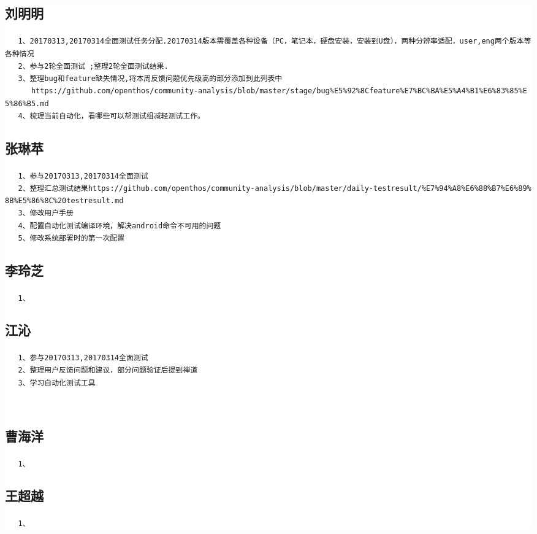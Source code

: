 ## 刘明明

```
   1、20170313,20170314全面测试任务分配.20170314版本需覆盖各种设备（PC，笔记本，硬盘安装，安装到U盘），两种分辨率适配，user,eng两个版本等 各种情况
   2、参与2轮全面测试 ;整理2轮全面测试结果.
   3、整理bug和feature缺失情况,将本周反馈问题优先级高的部分添加到此列表中
      https://github.com/openthos/community-analysis/blob/master/stage/bug%E5%92%8Cfeature%E7%BC%BA%E5%A4%B1%E6%83%85%E5%86%B5.md
   4、梳理当前自动化，看哪些可以帮测试组减轻测试工作。

```

## 张琳苹    

```
   1、参与20170313,20170314全面测试
   2、整理汇总测试结果https://github.com/openthos/community-analysis/blob/master/daily-testresult/%E7%94%A8%E6%88%B7%E6%89%8B%E5%86%8C%20testresult.md
   3、修改用户手册
   4、配置自动化测试编译环境，解决android命令不可用的问题
   5、修改系统部署时的第一次配置

```

## 李玲芝

```
   1、

```

## 江沁

```
   1、参与20170313,20170314全面测试
   2、整理用户反馈问题和建议，部分问题验证后提到禅道
   3、学习自动化测试工具

```

​       

## 曹海洋    

```
   1、

```

## 王超越

```
   1、

```
